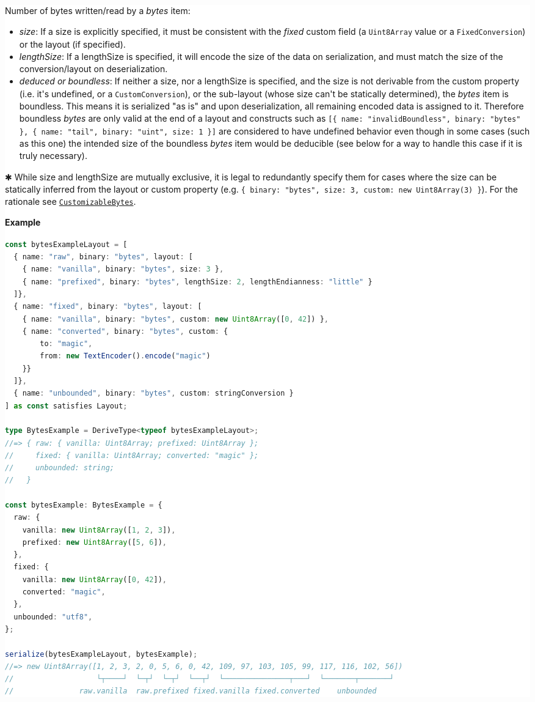 Number of bytes written/read by a *bytes* item:
* *size*: If a size is explicitly specified, it must be consistent with the *fixed* custom field (a `Uint8Array` value or a `FixedConversion`) or the layout (if specified).
* *lengthSize*: If a lengthSize is specified, it will encode the size of the data on serialization, and must match the size of the conversion/layout on deserialization.
* *deduced or boundless*: If neither a size, nor a lengthSize is specified, and the size is not derivable from the custom property (i.e. it's undefined, or a `CustomConversion`), or the sub-layout (whose size can't be statically determined), the *bytes* item is boundless. This means it is serialized "as is" and upon deserialization, all remaining encoded data is assigned to it. Therefore boundless *bytes* are only valid at the end of a layout and constructs such as `[{ name: "invalidBoundless", binary: "bytes" }, { name: "tail", binary: "uint", size: 1 }]` are considered to have undefined behavior even though in some cases (such as this one) the intended size of the boundless *bytes* item would be deducible (see below for a way to handle this case if it is truly necessary).

✱ While size and lengthSize are mutually exclusive, it is legal to redundantly specify them for cases where the size can be statically inferred from the layout or custom property (e.g. `{ binary: "bytes", size: 3, custom: new Uint8Array(3) }`). For the rationale see [`CustomizableBytes`](#customizablebytes).

**Example**

```typescript
const bytesExampleLayout = [
  { name: "raw", binary: "bytes", layout: [
    { name: "vanilla", binary: "bytes", size: 3 },
    { name: "prefixed", binary: "bytes", lengthSize: 2, lengthEndianness: "little" }
  ]},
  { name: "fixed", binary: "bytes", layout: [
    { name: "vanilla", binary: "bytes", custom: new Uint8Array([0, 42]) },
    { name: "converted", binary: "bytes", custom: {
        to: "magic",
        from: new TextEncoder().encode("magic")
    }}
  ]},
  { name: "unbounded", binary: "bytes", custom: stringConversion }
] as const satisfies Layout;

type BytesExample = DeriveType<typeof bytesExampleLayout>;
//=> { raw: { vanilla: Uint8Array; prefixed: Uint8Array };
//     fixed: { vanilla: Uint8Array; converted: "magic" };
//     unbounded: string;
//   }

const bytesExample: BytesExample = {
  raw: {
    vanilla: new Uint8Array([1, 2, 3]),
    prefixed: new Uint8Array([5, 6]),
  },
  fixed: {
    vanilla: new Uint8Array([0, 42]),
    converted: "magic",
  },
  unbounded: "utf8",
};

serialize(bytesExampleLayout, bytesExample);
//=> new Uint8Array([1, 2, 3, 2, 0, 5, 6, 0, 42, 109, 97, 103, 105, 99, 117, 116, 102, 56])
//                   └┬────┘  └─┬┘  └─┬┘  └──┬┘  └───────────────┬───┘  └───────┬───────┘
//               raw.vanilla  raw.prefixed fixed.vanilla fixed.converted    unbounded
```
